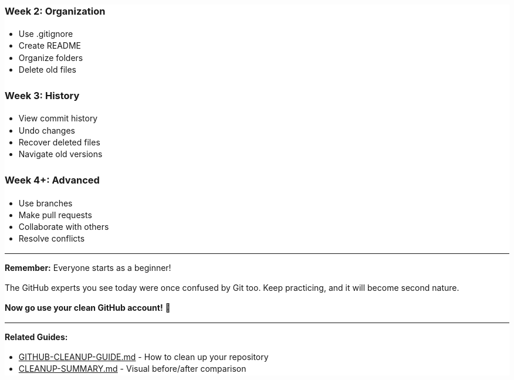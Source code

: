 ### Week 2: Organization
- Use .gitignore
- Create README
- Organize folders
- Delete old files

### Week 3: History
- View commit history
- Undo changes
- Recover deleted files
- Navigate old versions

### Week 4+: Advanced
- Use branches
- Make pull requests
- Collaborate with others
- Resolve conflicts

---

**Remember:** Everyone starts as a beginner! 

The GitHub experts you see today were once confused by Git too. Keep practicing, and it will become second nature.

**Now go use your clean GitHub account!** 🚀

---

**Related Guides:**
- [GITHUB-CLEANUP-GUIDE.md](GITHUB-CLEANUP-GUIDE.md) - How to clean up your repository
- [CLEANUP-SUMMARY.md](CLEANUP-SUMMARY.md) - Visual before/after comparison
